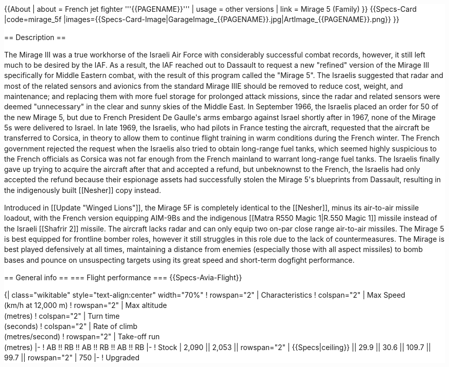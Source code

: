 {{About
| about = French jet fighter '''{{PAGENAME}}'''
| usage = other versions
| link = Mirage 5 (Family)
}}
{{Specs-Card
|code=mirage_5f
|images={{Specs-Card-Image|GarageImage_{{PAGENAME}}.jpg|ArtImage_{{PAGENAME}}.png}}
}}

== Description ==

The Mirage III was a true workhorse of the Israeli Air Force with considerably successful combat records, however, it still left much to be desired by the IAF. As a result, the IAF reached out to Dassault to request a new "refined" version of the Mirage III specifically for Middle Eastern combat, with the result of this program called the "Mirage 5". The Israelis suggested that radar and most of the related sensors and avionics from the standard Mirage IIIE should be removed to reduce cost, weight, and maintenance; and replacing them with more fuel storage for prolonged attack missions, since the radar and related sensors were deemed "unnecessary" in the clear and sunny skies of the Middle East. In September 1966, the Israelis placed an order for 50 of the new Mirage 5, but due to French President De Gaulle's arms embargo against Israel shortly after in 1967, none of the Mirage 5s were delivered to Israel. In late 1969, the Israelis, who had pilots in France testing the aircraft, requested that the aircraft be transferred to Corsica, in theory to allow them to continue flight training in warm conditions during the French winter. The French government rejected the request when the Israelis also tried to obtain long-range fuel tanks, which seemed highly suspicious to the French officials as Corsica was not far enough from the French mainland to warrant long-range fuel tanks. The Israelis finally gave up trying to acquire the aircraft after that and accepted a refund, but unbeknownst to the French, the Israelis had only accepted the refund because their espionage assets had successfully stolen the Mirage 5's blueprints from Dassault, resulting in the indigenously built [[Nesher]] copy instead.

Introduced in [[Update "Winged Lions"]], the Mirage 5F is completely identical to the [[Nesher]], minus its air-to-air missile loadout, with the French version equipping AIM-9Bs and the indigenous [[Matra R550 Magic 1|R.550 Magic 1]] missile instead of the Israeli [[Shafrir 2]] missile. The aircraft lacks radar and can only equip two on-par close range air-to-air missiles. The Mirage 5 is best equipped for frontline bomber roles, however it still struggles in this role due to the lack of countermeasures. The Mirage is best played defensively at all times, maintaining a distance from enemies (especially those with all aspect missiles) to bomb bases and pounce on unsuspecting targets using its great speed and short-term dogfight performance.

== General info ==
=== Flight performance ===
{{Specs-Avia-Flight}}


{| class="wikitable" style="text-align:center" width="70%"
! rowspan="2" | Characteristics
! colspan="2" | Max Speed<br>(km/h at 12,000 m)
! rowspan="2" | Max altitude<br>(metres)
! colspan="2" | Turn time<br>(seconds)
! colspan="2" | Rate of climb<br>(metres/second)
! rowspan="2" | Take-off run<br>(metres)
|-
! AB !! RB !! AB !! RB !! AB !! RB
|-
! Stock
| 2,090 || 2,053 || rowspan="2" | {{Specs|ceiling}} || 29.9 || 30.6 || 109.7 || 99.7 || rowspan="2" | 750
|-
! Upgraded